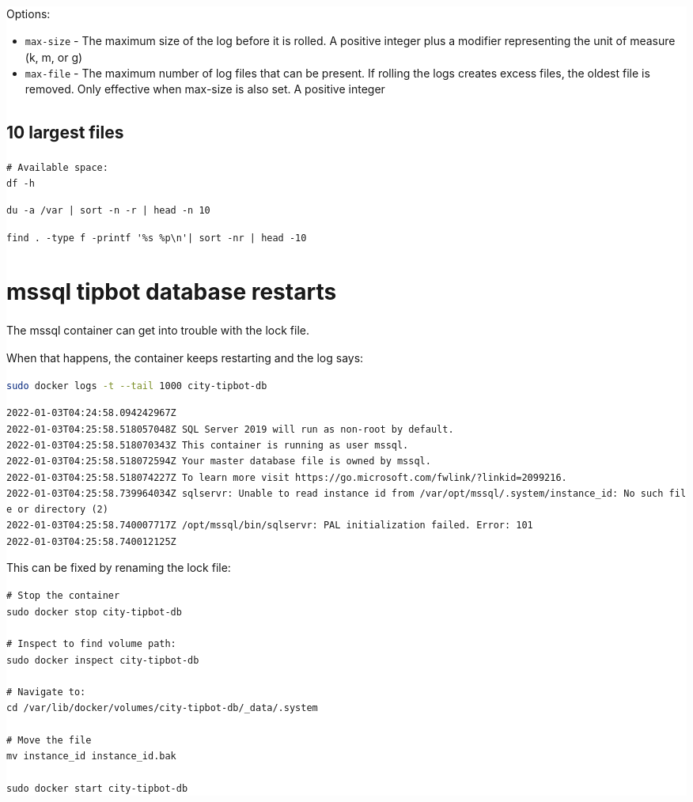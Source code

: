 ```
```
Options:
* ``` max-size ``` - The maximum size of the log before it is rolled. A positive integer plus a modifier representing the unit of measure (k, m, or g)
* ``` max-file ``` - The maximum number of log files that can be present. If rolling the logs creates excess files, the oldest file is removed. Only effective when max-size is also set. A positive integer

## 10 largest files

```
# Available space:
df -h
```

```
du -a /var | sort -n -r | head -n 10
```

```
find . -type f -printf '%s %p\n'| sort -nr | head -10
```

# mssql tipbot database restarts

The mssql container can get into trouble with the lock file.

When that happens, the container keeps restarting and the log says:

```sh
sudo docker logs -t --tail 1000 city-tipbot-db
```

```
2022-01-03T04:24:58.094242967Z 
2022-01-03T04:25:58.518057048Z SQL Server 2019 will run as non-root by default.
2022-01-03T04:25:58.518070343Z This container is running as user mssql.
2022-01-03T04:25:58.518072594Z Your master database file is owned by mssql.
2022-01-03T04:25:58.518074227Z To learn more visit https://go.microsoft.com/fwlink/?linkid=2099216.
2022-01-03T04:25:58.739964034Z sqlservr: Unable to read instance id from /var/opt/mssql/.system/instance_id: No such file or directory (2)
2022-01-03T04:25:58.740007717Z /opt/mssql/bin/sqlservr: PAL initialization failed. Error: 101
2022-01-03T04:25:58.740012125Z
```

This can be fixed by renaming the lock file:

```
# Stop the container
sudo docker stop city-tipbot-db

# Inspect to find volume path:
sudo docker inspect city-tipbot-db

# Navigate to:
cd /var/lib/docker/volumes/city-tipbot-db/_data/.system

# Move the file
mv instance_id instance_id.bak

sudo docker start city-tipbot-db
```

